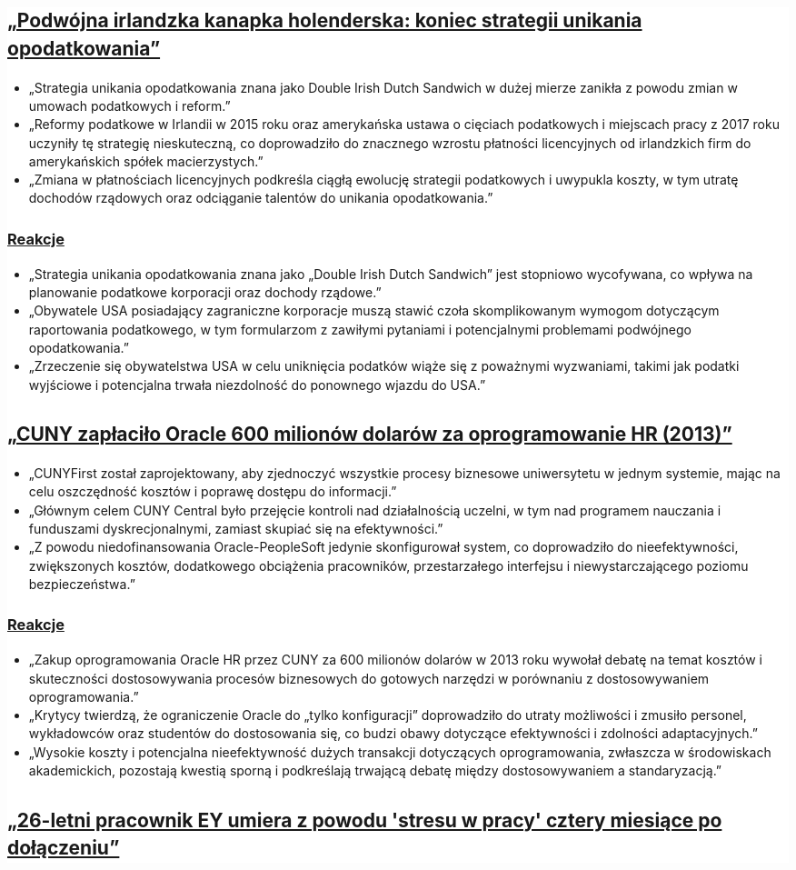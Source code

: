 ## [„Podwójna irlandzka kanapka holenderska: koniec strategii unikania opodatkowania”](https://conversableeconomist.com/2024/09/12/the-double-irish-dutch-sandwich-end-of-a-tax-evasion-strategy/)

- „Strategia unikania opodatkowania znana jako Double Irish Dutch Sandwich w dużej mierze zanikła z powodu zmian w umowach podatkowych i reform.”
- „Reformy podatkowe w Irlandii w 2015 roku oraz amerykańska ustawa o cięciach podatkowych i miejscach pracy z 2017 roku uczyniły tę strategię nieskuteczną, co doprowadziło do znacznego wzrostu płatności licencyjnych od irlandzkich firm do amerykańskich spółek macierzystych.”
- „Zmiana w płatnościach licencyjnych podkreśla ciągłą ewolucję strategii podatkowych i uwypukla koszty, w tym utratę dochodów rządowych oraz odciąganie talentów do unikania opodatkowania.”

### [Reakcje](https://news.ycombinator.com/item?id=41571911)

- „Strategia unikania opodatkowania znana jako „Double Irish Dutch Sandwich” jest stopniowo wycofywana, co wpływa na planowanie podatkowe korporacji oraz dochody rządowe.”
- „Obywatele USA posiadający zagraniczne korporacje muszą stawić czoła skomplikowanym wymogom dotyczącym raportowania podatkowego, w tym formularzom z zawiłymi pytaniami i potencjalnymi problemami podwójnego opodatkowania.”
- „Zrzeczenie się obywatelstwa USA w celu uniknięcia podatków wiąże się z poważnymi wyzwaniami, takimi jak podatki wyjściowe i potencjalna trwała niezdolność do ponownego wjazdu do USA.”

## [„CUNY zapłaciło Oracle 600 milionów dolarów za oprogramowanie HR (2013)”](http://pscbc.blogspot.com/2013/03/cuny-first-computer-system-to-aid.html)

- „CUNYFirst został zaprojektowany, aby zjednoczyć wszystkie procesy biznesowe uniwersytetu w jednym systemie, mając na celu oszczędność kosztów i poprawę dostępu do informacji.”
- „Głównym celem CUNY Central było przejęcie kontroli nad działalnością uczelni, w tym nad programem nauczania i funduszami dyskrecjonalnymi, zamiast skupiać się na efektywności.”
- „Z powodu niedofinansowania Oracle-PeopleSoft jedynie skonfigurował system, co doprowadziło do nieefektywności, zwiększonych kosztów, dodatkowego obciążenia pracowników, przestarzałego interfejsu i niewystarczającego poziomu bezpieczeństwa.”

### [Reakcje](https://news.ycombinator.com/item?id=41581687)

- „Zakup oprogramowania Oracle HR przez CUNY za 600 milionów dolarów w 2013 roku wywołał debatę na temat kosztów i skuteczności dostosowywania procesów biznesowych do gotowych narzędzi w porównaniu z dostosowywaniem oprogramowania.”
- „Krytycy twierdzą, że ograniczenie Oracle do „tylko konfiguracji” doprowadziło do utraty możliwości i zmusiło personel, wykładowców oraz studentów do dostosowania się, co budzi obawy dotyczące efektywności i zdolności adaptacyjnych.”
- „Wysokie koszty i potencjalna nieefektywność dużych transakcji dotyczących oprogramowania, zwłaszcza w środowiskach akademickich, pozostają kwestią sporną i podkreślają trwającą debatę między dostosowywaniem a standaryzacją.”

## [„26-letni pracownik EY umiera z powodu 'stresu w pracy' cztery miesiące po dołączeniu”](https://old.reddit.com/r/CharteredAccountants/comments/1fj08v9/ey_employee_died_of_work_pressure)
